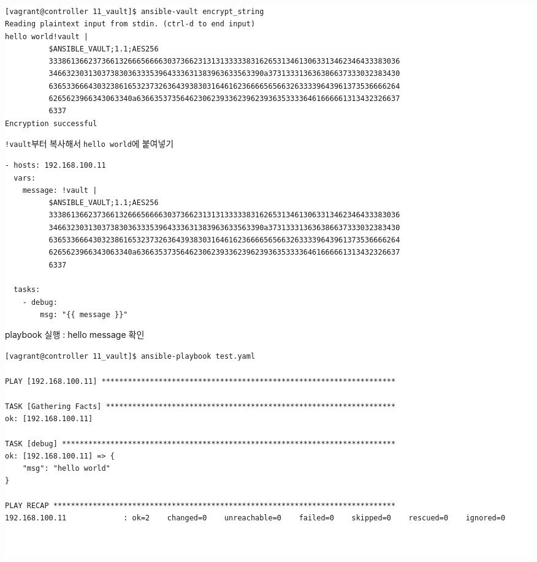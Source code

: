 ```shell
[vagrant@controller 11_vault]$ ansible-vault encrypt_string
Reading plaintext input from stdin. (ctrl-d to end input)
hello world!vault |
          $ANSIBLE_VAULT;1.1;AES256
          33386136623736613266656666303736623131313333383162653134613063313462346433383036
          3466323031303738303633353964333631383963633563390a373133313636386637333032383430
          63653366643032386165323732636439383031646162366665656632633339643961373536666264
          6265623966343063340a636635373564623062393362396239363533336461666661313432326637
          6337
Encryption successful
```

`!vault`부터 복사해서 `hello world`에 붙여넣기

```
- hosts: 192.168.100.11
  vars:
    message: !vault |
          $ANSIBLE_VAULT;1.1;AES256
          33386136623736613266656666303736623131313333383162653134613063313462346433383036
          3466323031303738303633353964333631383963633563390a373133313636386637333032383430
          63653366643032386165323732636439383031646162366665656632633339643961373536666264
          6265623966343063340a636635373564623062393362396239363533336461666661313432326637
          6337

  tasks:
    - debug:
        msg: "{{ message }}"  
```

playbook 실행 : hello message 확인

```
[vagrant@controller 11_vault]$ ansible-playbook test.yaml 

PLAY [192.168.100.11] *******************************************************************

TASK [Gathering Facts] ******************************************************************
ok: [192.168.100.11]

TASK [debug] ****************************************************************************
ok: [192.168.100.11] => {
    "msg": "hello world"
}

PLAY RECAP ******************************************************************************
192.168.100.11             : ok=2    changed=0    unreachable=0    failed=0    skipped=0    rescued=0    ignored=0   
```

<br>

<br>
